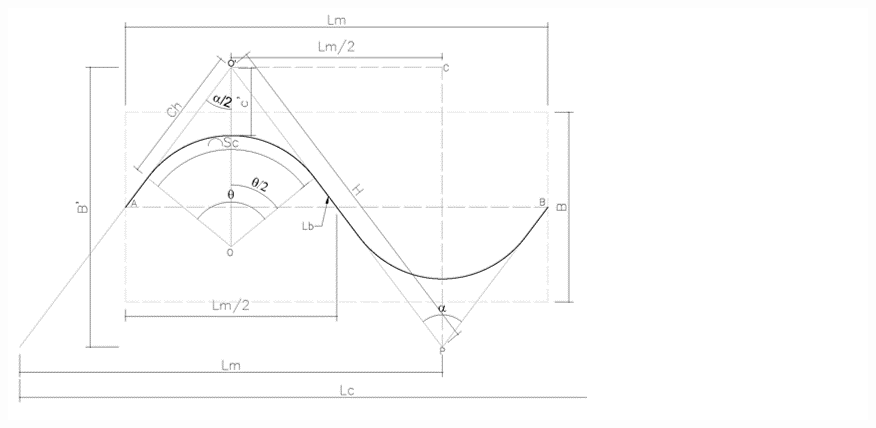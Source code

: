 ![R.HydroTools.DisenoSinuosoCanal.Screenshot5](https://github.com/rcfdtools/R.HydroTools/blob/main/DisenoSinuosoCanal/Screenshot/Screenshot5.png)
<div align="center">
